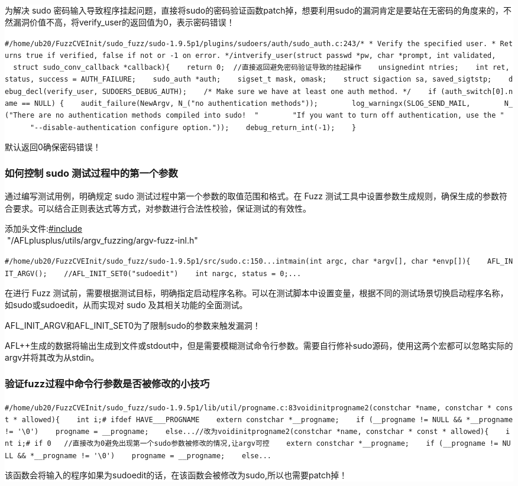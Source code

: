 为解决 sudo 密码输入导致程序挂起问题，直接将sudo的密码验证函数patch掉，想要利用sudo的漏洞肯定是要站在无密码的角度来的，不然漏洞价值不高，将verify_user的返回值为0，表示密码错误！  
  
  
```
#/home/ub20/FuzzCVEInit/sudo_fuzz/sudo-1.9.5p1/plugins/sudoers/auth/sudo_auth.c:243/* * Verify the specified user. * Returns true if verified, false if not or -1 on error. */intverify_user(struct passwd *pw, char *prompt, int validated,    struct sudo_conv_callback *callback){    return 0;  //直接返回避免密码验证导致的挂起操作    unsignedint ntries;    int ret, status, success = AUTH_FAILURE;    sudo_auth *auth;    sigset_t mask, omask;    struct sigaction sa, saved_sigtstp;    debug_decl(verify_user, SUDOERS_DEBUG_AUTH);    /* Make sure we have at least one auth method. */    if (auth_switch[0].name == NULL) {    audit_failure(NewArgv, N_("no authentication methods"));        log_warningx(SLOG_SEND_MAIL,        N_("There are no authentication methods compiled into sudo!  "        "If you want to turn off authentication, use the "        "--disable-authentication configure option."));    debug_return_int(-1);    }
```  
  
  
  
默认返回0确保密码错误！  
  
### 如何控制 sudo 测试过程中的第一个参数  
  
通过编写测试用例，明确规定 sudo 测试过程中第一个参数的取值范围和格式。在 Fuzz 测试工具中设置参数生成规则，确保生成的参数符合要求。可以结合正则表达式等方式，对参数进行合法性校验，保证测试的有效性。  
  
  
添加头文件:[#include]()  
 "/AFLplusplus/utils/argv_fuzzing/argv-fuzz-inl.h"  
  
  
```
#/home/ub20/FuzzCVEInit/sudo_fuzz/sudo-1.9.5p1/src/sudo.c:150...intmain(int argc, char *argv[], char *envp[]){    AFL_INIT_ARGV();    //AFL_INIT_SET0("sudoedit")    int nargc, status = 0;...
```  
  
  
  
在进行 Fuzz 测试前，需要根据测试目标，明确指定启动程序名称。可以在测试脚本中设置变量，根据不同的测试场景切换启动程序名称，如sudo或sudoedit，从而实现对 sudo 及其相关功能的全面测试。  
  
  
AFL_INIT_ARGV和AFL_INIT_SET0为了限制sudo的参数来触发漏洞！  
  
  
AFL++生成的数据将输出生成到文件或stdout中，但是需要模糊测试命令行参数。需要自行修补sudo源码，使用这两个宏都可以忽略实际的argv并将其改为从stdin。  
  
### 验证fuzz过程中命令行参数是否被修改的小技巧  
  
```
#/home/ub20/FuzzCVEInit/sudo_fuzz/sudo-1.9.5p1/lib/util/progname.c:83voidinitprogname2(constchar *name, constchar * const * allowed){    int i;# ifdef HAVE___PROGNAME    extern constchar *__progname;    if (__progname != NULL && *__progname != '\0')    progname = __progname;    else...//改为voidinitprogname2(constchar *name, constchar * const * allowed){    int i;# if 0   //直接改为0避免出现第一个sudo参数被修改的情况,让argv可控    extern constchar *__progname;    if (__progname != NULL && *__progname != '\0')    progname = __progname;    else...
```  
  
  
  
该函数会将输入的程序如果为sudoedit的话，在该函数会被修改为sudo,所以也需要patch掉！  
  